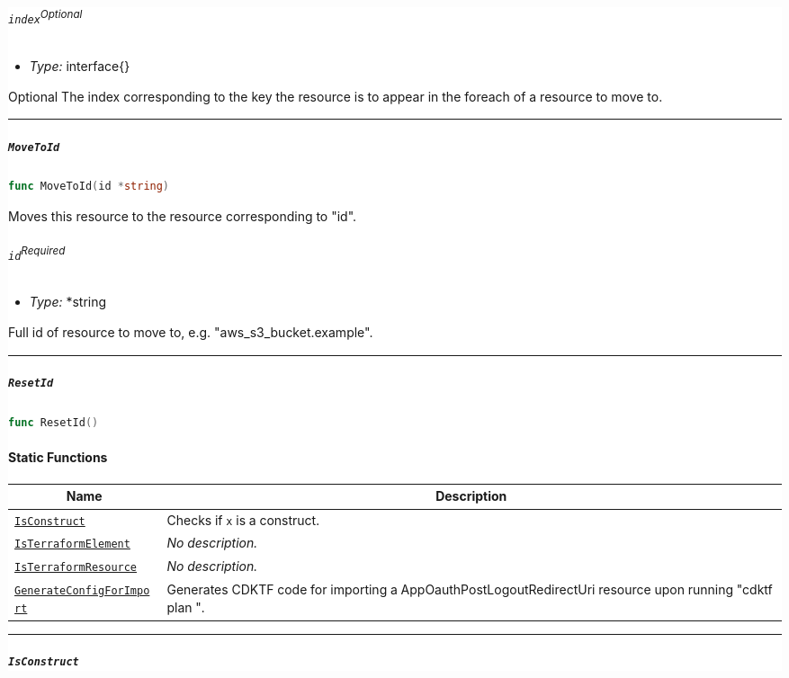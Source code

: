 
###### `index`<sup>Optional</sup> <a name="index" id="@cdktf/provider-okta.appOauthPostLogoutRedirectUri.AppOauthPostLogoutRedirectUri.moveTo.parameter.index"></a>

- *Type:* interface{}

Optional The index corresponding to the key the resource is to appear in the foreach of a resource to move to.

---

##### `MoveToId` <a name="MoveToId" id="@cdktf/provider-okta.appOauthPostLogoutRedirectUri.AppOauthPostLogoutRedirectUri.moveToId"></a>

```go
func MoveToId(id *string)
```

Moves this resource to the resource corresponding to "id".

###### `id`<sup>Required</sup> <a name="id" id="@cdktf/provider-okta.appOauthPostLogoutRedirectUri.AppOauthPostLogoutRedirectUri.moveToId.parameter.id"></a>

- *Type:* *string

Full id of resource to move to, e.g. "aws_s3_bucket.example".

---

##### `ResetId` <a name="ResetId" id="@cdktf/provider-okta.appOauthPostLogoutRedirectUri.AppOauthPostLogoutRedirectUri.resetId"></a>

```go
func ResetId()
```

#### Static Functions <a name="Static Functions" id="Static Functions"></a>

| **Name** | **Description** |
| --- | --- |
| <code><a href="#@cdktf/provider-okta.appOauthPostLogoutRedirectUri.AppOauthPostLogoutRedirectUri.isConstruct">IsConstruct</a></code> | Checks if `x` is a construct. |
| <code><a href="#@cdktf/provider-okta.appOauthPostLogoutRedirectUri.AppOauthPostLogoutRedirectUri.isTerraformElement">IsTerraformElement</a></code> | *No description.* |
| <code><a href="#@cdktf/provider-okta.appOauthPostLogoutRedirectUri.AppOauthPostLogoutRedirectUri.isTerraformResource">IsTerraformResource</a></code> | *No description.* |
| <code><a href="#@cdktf/provider-okta.appOauthPostLogoutRedirectUri.AppOauthPostLogoutRedirectUri.generateConfigForImport">GenerateConfigForImport</a></code> | Generates CDKTF code for importing a AppOauthPostLogoutRedirectUri resource upon running "cdktf plan <stack-name>". |

---

##### `IsConstruct` <a name="IsConstruct" id="@cdktf/provider-okta.appOauthPostLogoutRedirectUri.AppOauthPostLogoutRedirectUri.isConstruct"></a>
